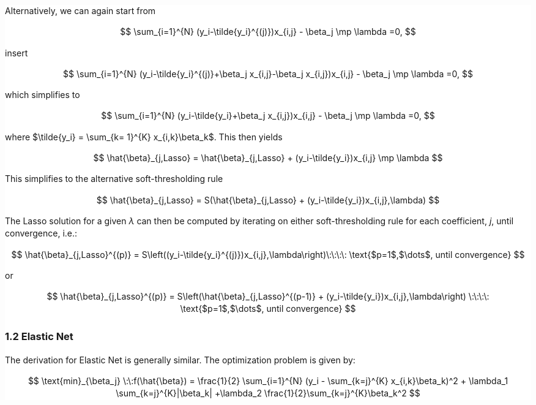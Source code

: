 Alternatively, we can again start from

$$
\sum_{i=1}^{N} (y_i-\tilde{y_i}^{(j)})x_{i,j} -  \beta_j \mp \lambda =0,
$$

insert


$$
\sum_{i=1}^{N} (y_i-\tilde{y_i}^{(j)}+\beta_j x_{i,j}-\beta_j x_{i,j})x_{i,j} -  \beta_j \mp \lambda =0,
$$

which simplifies to

$$
\sum_{i=1}^{N} (y_i-\tilde{y_i}+\beta_j x_{i,j})x_{i,j} -  \beta_j \mp \lambda =0,
$$

where $\tilde{y_i} =  \sum_{k= 1}^{K} x_{i,k}\beta_k$. This then yields


$$
 \hat{\beta}_{j,Lasso} = \hat{\beta}_{j,Lasso} + (y_i-\tilde{y_i})x_{i,j} \mp \lambda
$$


This simplifies to the alternative soft-thresholding rule

$$
\hat{\beta}_{j,Lasso} = S(\hat{\beta}_{j,Lasso} + (y_i-\tilde{y_i})x_{i,j},\lambda)
$$

The Lasso solution for a given $\lambda$ can then be computed by iterating on either soft-thresholding rule for each coefficient, $j$, until convergence, i.e.:


$$
\hat{\beta}_{j,Lasso}^{(p)} = S\left((y_i-\tilde{y_i}^{(j)})x_{i,j},\lambda\right)\:\:\:\: \text{$p=1$,$\dots$, until convergence}
$$

or

$$
\hat{\beta}_{j,Lasso}^{(p)} = S\left(\hat{\beta}_{j,Lasso}^{(p-1)} + (y_i-\tilde{y_i})x_{i,j},\lambda\right) \:\:\:\: \text{$p=1$,$\dots$, until convergence}
$$



### 1.2 Elastic Net

The derivation for Elastic Net is generally similar. The optimization problem is given by:

$$
\text{min}_{\beta_j} \:\:f(\hat{\beta}) = \frac{1}{2} \sum_{i=1}^{N} (y_i - \sum_{k=j}^{K} x_{i,k}\beta_k)^2 + \lambda_1 \sum_{k=j}^{K}|\beta_k| +\lambda_2 \frac{1}{2}\sum_{k=j}^{K}\beta_k^2
$$
